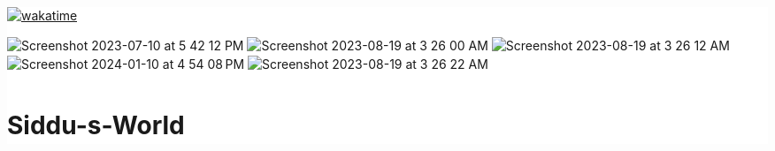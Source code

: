 [![wakatime](https://wakatime.com/badge/user/02c4c477-aaa4-4ea3-8e40-e36eaad16757/project/dad67fc4-0143-43ef-a959-5c0814117bd7.svg)](https://wakatime.com/badge/user/02c4c477-aaa4-4ea3-8e40-e36eaad16757/project/dad67fc4-0143-43ef-a959-5c0814117bd7)

<img width="1665" alt="Screenshot 2023-07-10 at 5 42 12 PM" src="https://github.com/theringsofsaturn/3D-sky-island-portfolio/assets/60050952/f5391c54-3663-445e-98da-cd3ae7038da2">

<img width="1657" alt="Screenshot 2023-08-19 at 3 26 00 AM" src="https://github.com/theringsofsaturn/3D-sky-island-portfolio/assets/60050952/378869b6-d1ba-479c-a927-b0453f94591b">

<img width="1657" alt="Screenshot 2023-08-19 at 3 26 12 AM" src="https://github.com/theringsofsaturn/3D-sky-island-portfolio/assets/60050952/9940de98-7b8d-4b89-bdae-e6a6d5fa7601">

<img width="1716" alt="Screenshot 2024-01-10 at 4 54 08 PM" src="https://github.com/theringsofsaturn/3D-sky-island-portfolio/assets/60050952/c7abbcd7-9223-415f-be91-e19952ba093a">

<img width="1657" alt="Screenshot 2023-08-19 at 3 26 22 AM" src="https://github.com/theringsofsaturn/3D-sky-island-portfolio/assets/60050952/5c2e8069-14ea-478f-9cef-de6190fa8ceb">

# Siddu-s-World

